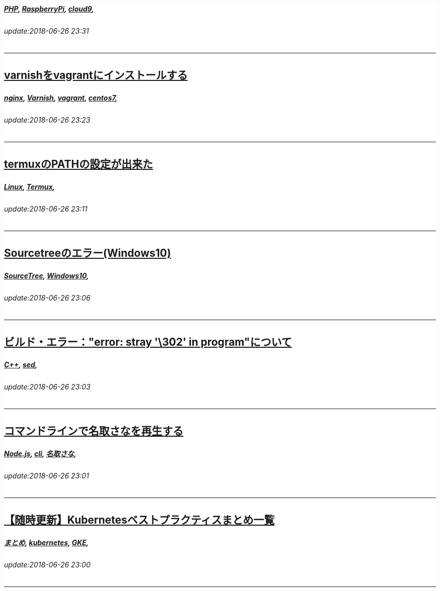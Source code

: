 ##### [PHP](https://qiita.com/tags/PHP), [RaspberryPi](https://qiita.com/tags/RaspberryPi), [cloud9](https://qiita.com/tags/cloud9), 
###### update:2018-06-26 23:31
---
## [varnishをvagrantにインストールする](https://qiita.com/memorow/items/e2ff6af0966a3480ca64)
##### [nginx](https://qiita.com/tags/nginx), [Varnish](https://qiita.com/tags/Varnish), [vagrant](https://qiita.com/tags/vagrant), [centos7](https://qiita.com/tags/centos7), 
###### update:2018-06-26 23:23
---
## [termuxのPATHの設定が出来た](https://qiita.com/masaru21/items/caa8dfb591baf94b3123)
##### [Linux](https://qiita.com/tags/Linux), [Termux](https://qiita.com/tags/Termux), 
###### update:2018-06-26 23:11
---
## [Sourcetreeのエラー(Windows10)](https://qiita.com/somebody_gp/items/f827f961db3487776f64)
##### [SourceTree](https://qiita.com/tags/SourceTree), [Windows10](https://qiita.com/tags/Windows10), 
###### update:2018-06-26 23:06
---
## [ビルド・エラー："error: stray '\302' in program"について](https://qiita.com/D-3/items/bdd968db8bcea188352d)
##### [C++](https://qiita.com/tags/C++), [sed](https://qiita.com/tags/sed), 
###### update:2018-06-26 23:03
---
## [コマンドラインで名取さなを再生する](https://qiita.com/akameco/items/488bdf237d9b944775ae)
##### [Node.js](https://qiita.com/tags/Node.js), [cli](https://qiita.com/tags/cli), [名取さな](https://qiita.com/tags/名取さな), 
###### update:2018-06-26 23:01
---
## [【随時更新】Kubernetesベストプラクティスまとめ一覧](https://qiita.com/jackchuka/items/4ffc89ce31de5b6371ae)
##### [まとめ](https://qiita.com/tags/まとめ), [kubernetes](https://qiita.com/tags/kubernetes), [GKE](https://qiita.com/tags/GKE), 
###### update:2018-06-26 23:00
---
